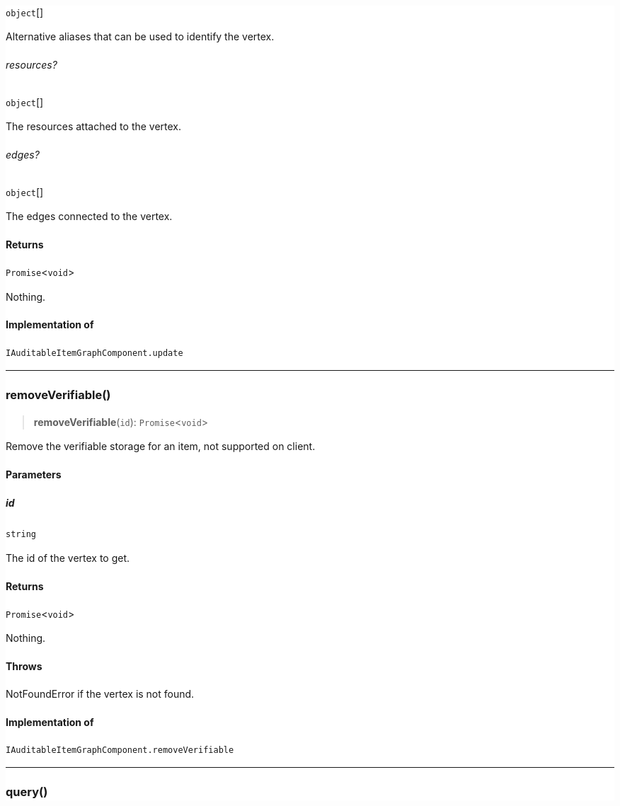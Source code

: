 `object`[]

Alternative aliases that can be used to identify the vertex.

###### resources?

`object`[]

The resources attached to the vertex.

###### edges?

`object`[]

The edges connected to the vertex.

#### Returns

`Promise`\<`void`\>

Nothing.

#### Implementation of

`IAuditableItemGraphComponent.update`

***

### removeVerifiable()

> **removeVerifiable**(`id`): `Promise`\<`void`\>

Remove the verifiable storage for an item, not supported on client.

#### Parameters

##### id

`string`

The id of the vertex to get.

#### Returns

`Promise`\<`void`\>

Nothing.

#### Throws

NotFoundError if the vertex is not found.

#### Implementation of

`IAuditableItemGraphComponent.removeVerifiable`

***

### query()
